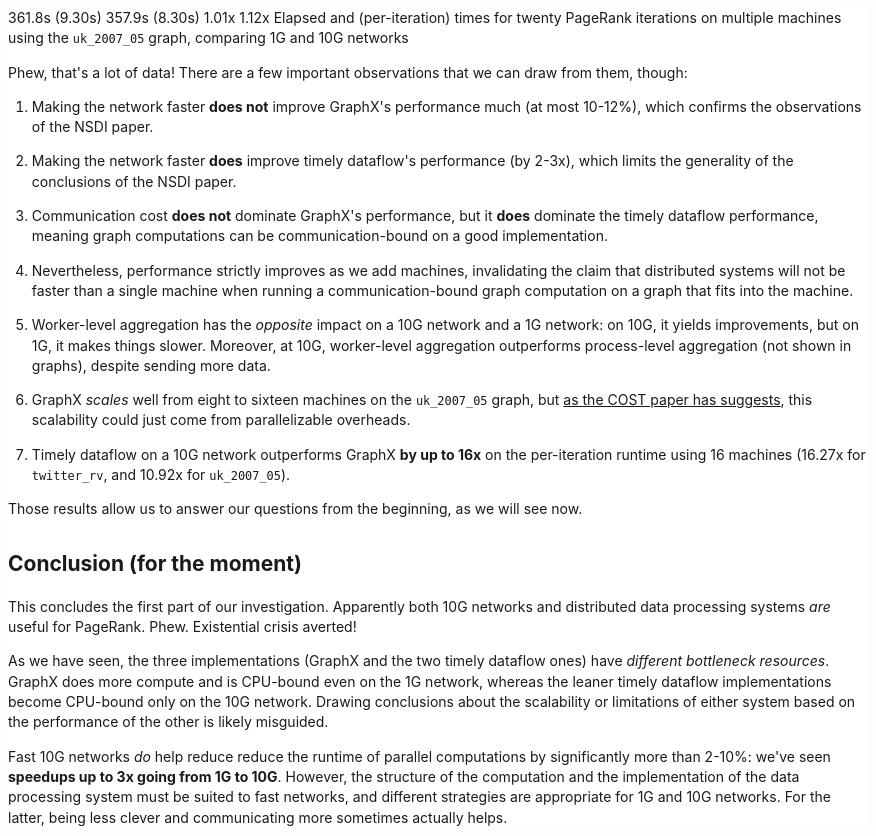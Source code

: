 <td></td>
<td align="right">361.8s (9.30s)</td>
<td align="right">357.9s (8.30s)</td>
<td align="right" style="font-weight: bold;">1.01x</td>
<td align="right" style="font-weight: bold;">1.12x</td></tr>
<caption>Elapsed and (per-iteration) times for twenty PageRank iterations on multiple machines using the <code>uk_2007_05</code> graph, comparing 1G and 10G networks</caption>
</table>
</center>

<p></p>

Phew, that's a lot of data! There are a few important observations that we can draw from them, though:

 1. Making the network faster **does not** improve GraphX's performance much (at most 10-12%), which confirms the observations of the NSDI paper.

 2. Making the network faster **does** improve timely dataflow's performance (by 2-3x), which limits the generality of the conclusions of the NSDI paper.

 3. Communication cost **does not** dominate GraphX's performance, but it **does** dominate the timely dataflow performance, meaning graph computations can be communication-bound on a good implementation.

 4. Nevertheless, performance strictly improves as we add machines, invalidating the claim that distributed systems will not be faster than a single machine when running a communication-bound graph computation on a graph that fits into the machine.

 5. Worker-level aggregation has the _opposite_ impact on a 10G network and a 1G network: on 10G, it yields improvements, but on 1G, it makes things slower. Moreover, at 10G, worker-level aggregation outperforms process-level aggregation (not shown in graphs), despite sending more data.

 6. GraphX _scales_ well from eight to sixteen machines on the `uk_2007_05` graph, but [as the COST paper has suggests](https://www.usenix.org/system/files/conference/hotos15/hotos15-paper-mcsherry.pdf), this scalability could just come from parallelizable overheads.

 7. Timely dataflow on a 10G network outperforms GraphX **by up to 16x** on the per-iteration runtime using 16 machines (16.27x for `twitter_rv`, and 10.92x for `uk_2007_05`).

Those results allow us to answer our questions from the beginning, as we will see now.


## Conclusion (for the moment)

This concludes the first part of our investigation. Apparently both 10G networks and distributed data processing systems _are_ useful for PageRank. Phew. Existential crisis averted!

As we have seen, the three implementations (GraphX and the two timely dataflow ones) have _different bottleneck resources_. GraphX does more compute and is CPU-bound even on the 1G network, whereas the leaner timely dataflow implementations become CPU-bound only on the 10G network. Drawing conclusions about the scalability or limitations of either system based on the performance of the other is likely misguided.

Fast 10G networks _do_ help reduce reduce the runtime of parallel computations by significantly more than 2-10%: we've seen **speedups up to 3x going from 1G to 10G**. However, the structure of the computation and the implementation of the data processing system must be suited to fast networks, and different strategies are appropriate for 1G and 10G networks. For the latter, being less clever and communicating more sometimes actually helps.
